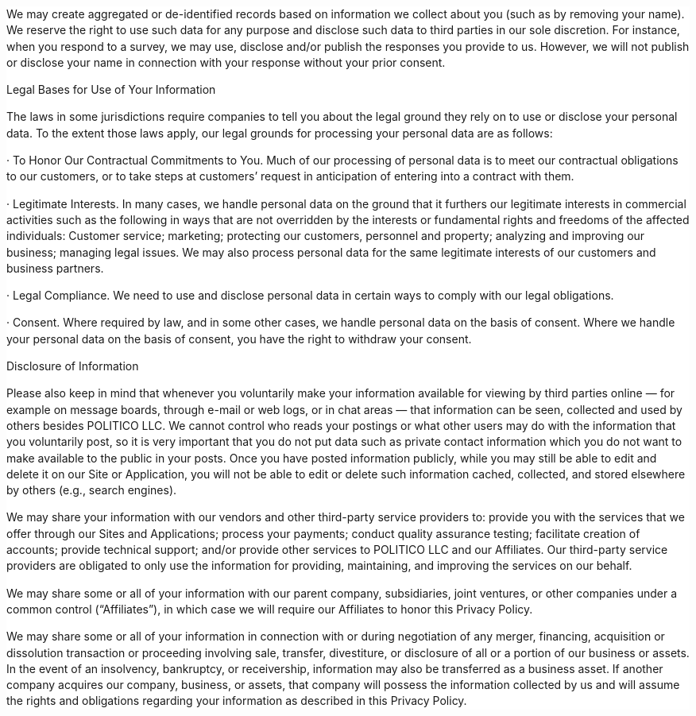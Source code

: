 We may create aggregated or de-identified records based on information we collect about you (such as by removing your name). We reserve the right to use such data for any purpose and disclose such data to third parties in our sole discretion. For instance, when you respond to a survey, we may use, disclose and/or publish the responses you provide to us. However, we will not publish or disclose your name in connection with your response without your prior consent.

Legal Bases for Use of Your Information

The laws in some jurisdictions require companies to tell you about the legal ground they rely on to use or disclose your personal data. To the extent those laws apply, our legal grounds for processing your personal data are as follows:

· To Honor Our Contractual Commitments to You. Much of our processing of personal data is to meet our contractual obligations to our customers, or to take steps at customers’ request in anticipation of entering into a contract with them.

· Legitimate Interests. In many cases, we handle personal data on the ground that it furthers our legitimate interests in commercial activities such as the following in ways that are not overridden by the interests or fundamental rights and freedoms of the affected individuals: Customer service; marketing; protecting our customers, personnel and property; analyzing and improving our business; managing legal issues. We may also process personal data for the same legitimate interests of our customers and business partners.

· Legal Compliance. We need to use and disclose personal data in certain ways to comply with our legal obligations.

· Consent. Where required by law, and in some other cases, we handle personal data on the basis of consent. Where we handle your personal data on the basis of consent, you have the right to withdraw your consent.

  
Disclosure of Information

Please also keep in mind that whenever you voluntarily make your information available for viewing by third parties online — for example on message boards, through e-mail or web logs, or in chat areas — that information can be seen, collected and used by others besides POLITICO LLC. We cannot control who reads your postings or what other users may do with the information that you voluntarily post, so it is very important that you do not put data such as private contact information which you do not want to make available to the public in your posts. Once you have posted information publicly, while you may still be able to edit and delete it on our Site or Application, you will not be able to edit or delete such information cached, collected, and stored elsewhere by others (e.g., search engines).

We may share your information with our vendors and other third-party service providers to: provide you with the services that we offer through our Sites and Applications; process your payments; conduct quality assurance testing; facilitate creation of accounts; provide technical support; and/or provide other services to POLITICO LLC and our Affiliates. Our third-party service providers are obligated to only use the information for providing, maintaining, and improving the services on our behalf.

We may share some or all of your information with our parent company, subsidiaries, joint ventures, or other companies under a common control (“Affiliates”), in which case we will require our Affiliates to honor this Privacy Policy.

We may share some or all of your information in connection with or during negotiation of any merger, financing, acquisition or dissolution transaction or proceeding involving sale, transfer, divestiture, or disclosure of all or a portion of our business or assets. In the event of an insolvency, bankruptcy, or receivership, information may also be transferred as a business asset. If another company acquires our company, business, or assets, that company will possess the information collected by us and will assume the rights and obligations regarding your information as described in this Privacy Policy.
